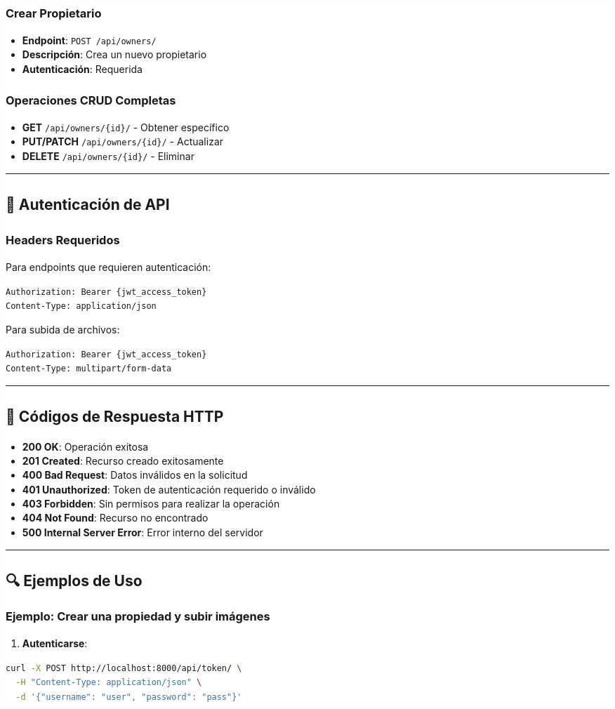 ### Crear Propietario
- **Endpoint**: `POST /api/owners/`
- **Descripción**: Crea un nuevo propietario
- **Autenticación**: Requerida

### Operaciones CRUD Completas
- **GET** `/api/owners/{id}/` - Obtener específico
- **PUT/PATCH** `/api/owners/{id}/` - Actualizar
- **DELETE** `/api/owners/{id}/` - Eliminar

---

## 🔧 Autenticación de API

### Headers Requeridos

Para endpoints que requieren autenticación:

```http
Authorization: Bearer {jwt_access_token}
Content-Type: application/json
```

Para subida de archivos:

```http
Authorization: Bearer {jwt_access_token}
Content-Type: multipart/form-data
```

---

## 📝 Códigos de Respuesta HTTP

- **200 OK**: Operación exitosa
- **201 Created**: Recurso creado exitosamente
- **400 Bad Request**: Datos inválidos en la solicitud
- **401 Unauthorized**: Token de autenticación requerido o inválido
- **403 Forbidden**: Sin permisos para realizar la operación
- **404 Not Found**: Recurso no encontrado
- **500 Internal Server Error**: Error interno del servidor

---

## 🔍 Ejemplos de Uso

### Ejemplo: Crear una propiedad y subir imágenes

1. **Autenticarse**:
```bash
curl -X POST http://localhost:8000/api/token/ \
  -H "Content-Type: application/json" \
  -d '{"username": "user", "password": "pass"}'
```
